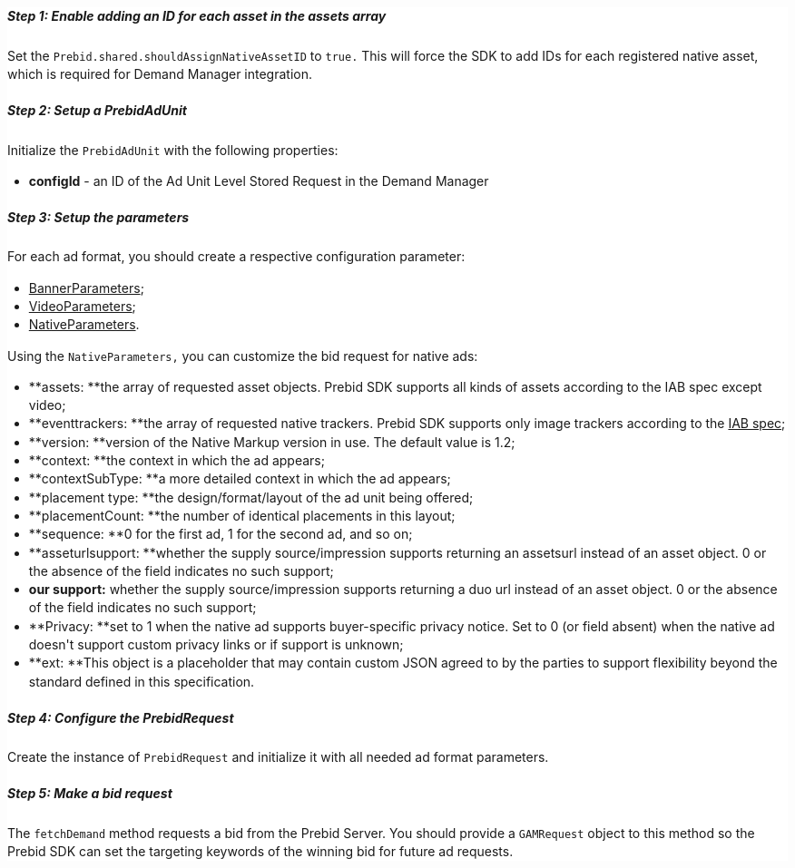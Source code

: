 ##### Step 1: Enable adding an ID for each asset in the assets array

Set the `Prebid.shared.shouldAssignNativeAssetID` to `true.` This will force the SDK to add IDs for each registered native asset, which is required for Demand Manager integration.


##### Step 2: Setup a PrebidAdUnit 

Initialize the `PrebidAdUnit` with the following properties:

- **configId** - an ID of the Ad Unit Level Stored Request in the Demand Manager


##### Step 3: Setup the parameters 

For each ad format, you should create a respective configuration parameter:



* [BannerParameters](#bookmark=kix.a9mbp2l72lfc);
* [VideoParameters](#bookmark=kix.yd1yctb1xnn7);
* [NativeParameters](#bookmark=kix.wai86ic0h4hd).

Using the `NativeParameters,` you can customize the bid request for native ads:



* **assets: **the array of requested asset objects. Prebid SDK supports all kinds of assets according to the IAB spec except video;
* **eventtrackers: **the array of requested native trackers. Prebid SDK supports only image trackers according to the [IAB spec](https://iabtechlab.com/wp-content/uploads/2016/07/OpenRTB-Native-Ads-Specification-Final-1.2.pdf);
* **version: **version of the Native Markup version in use. The default value is 1.2;
* **context: **the context in which the ad appears;
* **contextSubType: **a more detailed context in which the ad appears;
* **placement type: **the design/format/layout of the ad unit being offered;
* **placementCount: **the number of identical placements in this layout;
* **sequence: **0 for the first ad, 1 for the second ad, and so on;
* **asseturlsupport: **whether the supply source/impression supports returning an assetsurl instead of an asset object. 0 or the absence of the field indicates no such support;
* **our support:** whether the supply source/impression supports returning a duo url instead of an asset object. 0 or the absence of the field indicates no such support;
* **Privacy: **set to 1 when the native ad supports buyer-specific privacy notice. Set to 0 (or field absent) when the native ad doesn't support custom privacy links or if support is unknown;
* **ext: **This object is a placeholder that may contain custom JSON agreed to by the parties to support flexibility beyond the standard defined in this specification.


##### Step 4: Configure the PrebidRequest 

Create the instance of `PrebidRequest` and initialize it with all needed ad format parameters.


##### Step 5: Make a bid request 

The `fetchDemand` method requests a bid from the Prebid Server. You should provide a `GAMRequest` object to this method so the Prebid SDK can set the targeting keywords of the winning bid for future ad requests.
